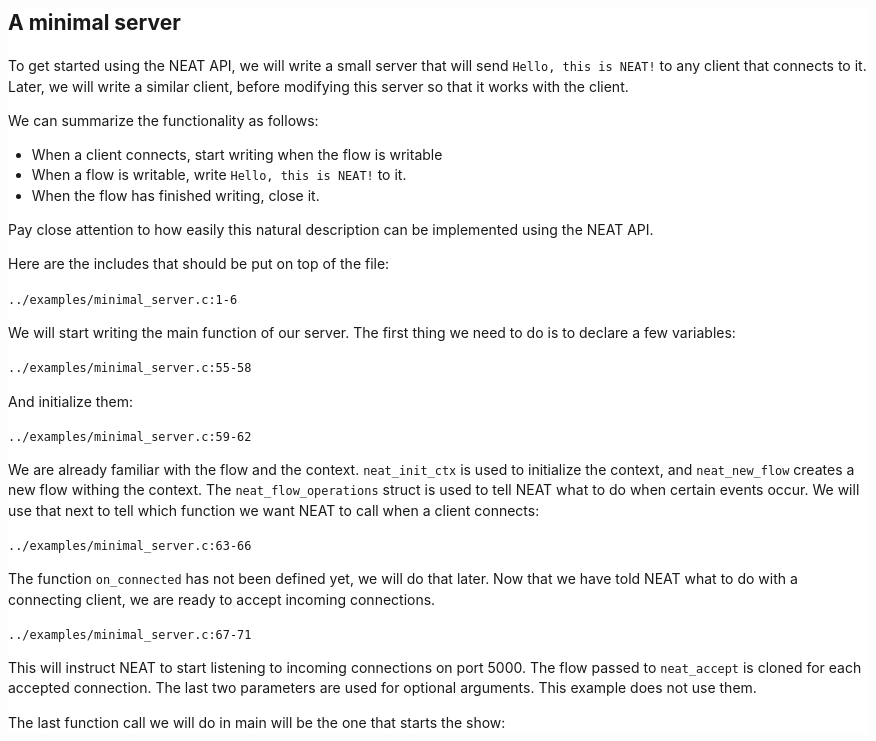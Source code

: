 ## A minimal server

To get started using the NEAT API, we will write a small server that will send
`Hello, this is NEAT!` to any client that connects to it. Later, we will write a
similar client, before modifying this server so that it works with the client.

We can summarize the functionality as follows:

- When a client connects, start writing when the flow is writable
- When a flow is writable, write `Hello, this is NEAT!` to it.
- When the flow has finished writing, close it.

Pay close attention to how easily this natural description can be implemented
using the NEAT API.

Here are the includes that should be put on top of the file:

``` embed:: language::c
../examples/minimal_server.c:1-6
```

We will start writing the main function of our server. The first thing we need
to do is to declare a few variables:

``` embed:: language::c
../examples/minimal_server.c:55-58
```

And initialize them:

``` embed:: language::c
../examples/minimal_server.c:59-62
```

We are already familiar with the flow and the context. `neat_init_ctx` is used
to initialize the context, and `neat_new_flow` creates a new flow withing the
context. The `neat_flow_operations` struct is used to tell NEAT what to do
when certain events occur. We will use that next to tell which function we
want NEAT to call when a client connects:

``` embed:: language::c
../examples/minimal_server.c:63-66
```

The function `on_connected` has not been defined yet, we will do that later.
Now that we have told NEAT what to do with a connecting client, we are ready
to accept incoming connections.

``` embed:: language::c
../examples/minimal_server.c:67-71
```

This will instruct NEAT to start listening to incoming connections on port 5000.
The flow passed to `neat_accept` is cloned for each accepted connection. The
last two parameters are used for optional arguments. This example does not use
them.

The last function call we will do in main will be the one that starts the
show:
